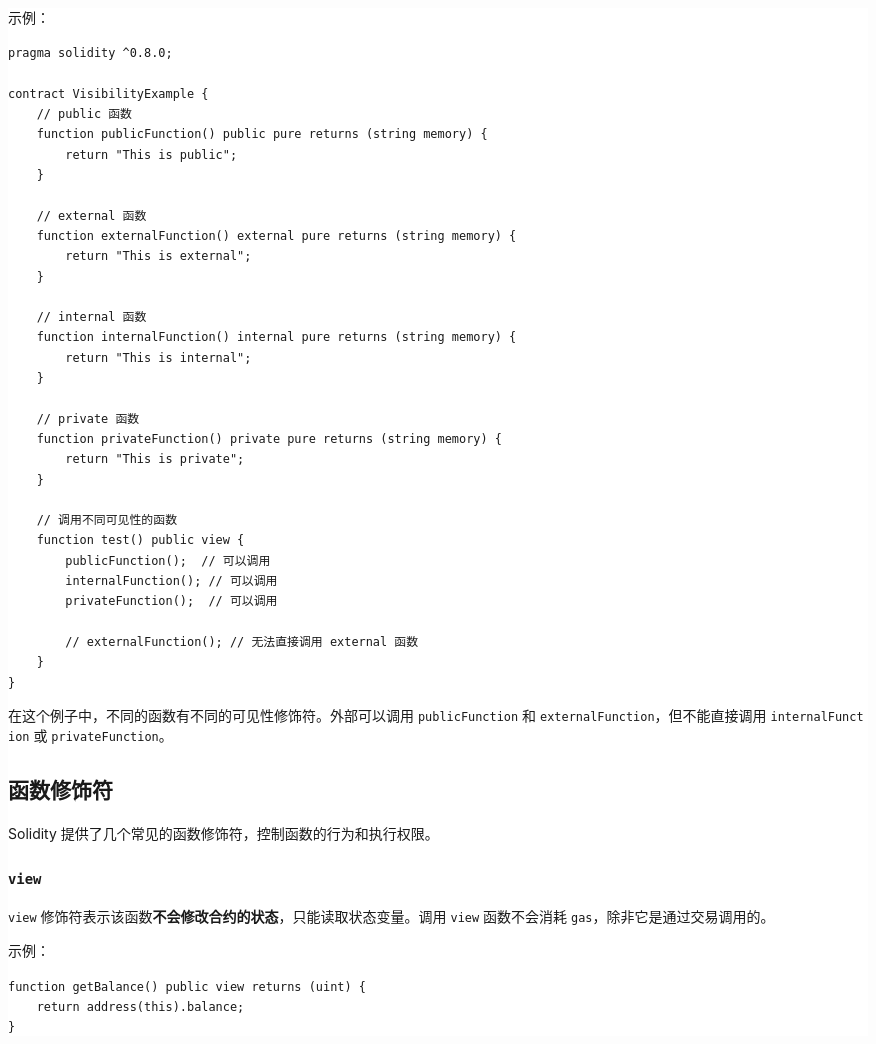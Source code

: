 示例：

```solidity
pragma solidity ^0.8.0;

contract VisibilityExample {
    // public 函数
    function publicFunction() public pure returns (string memory) {
        return "This is public";
    }

    // external 函数
    function externalFunction() external pure returns (string memory) {
        return "This is external";
    }

    // internal 函数
    function internalFunction() internal pure returns (string memory) {
        return "This is internal";
    }

    // private 函数
    function privateFunction() private pure returns (string memory) {
        return "This is private";
    }

    // 调用不同可见性的函数
    function test() public view {
        publicFunction();  // 可以调用
        internalFunction(); // 可以调用
        privateFunction();  // 可以调用

        // externalFunction(); // 无法直接调用 external 函数
    }
}
```

在这个例子中，不同的函数有不同的可见性修饰符。外部可以调用 `publicFunction` 和 `externalFunction`，但不能直接调用 `internalFunction` 或 `privateFunction`。

## 函数修饰符

Solidity 提供了几个常见的函数修饰符，控制函数的行为和执行权限。

###  `view`

`view` 修饰符表示该函数**不会修改合约的状态**，只能读取状态变量。调用 `view` 函数不会消耗 `gas`，除非它是通过交易调用的。

示例：

```solidity
function getBalance() public view returns (uint) {
    return address(this).balance;
}
```
